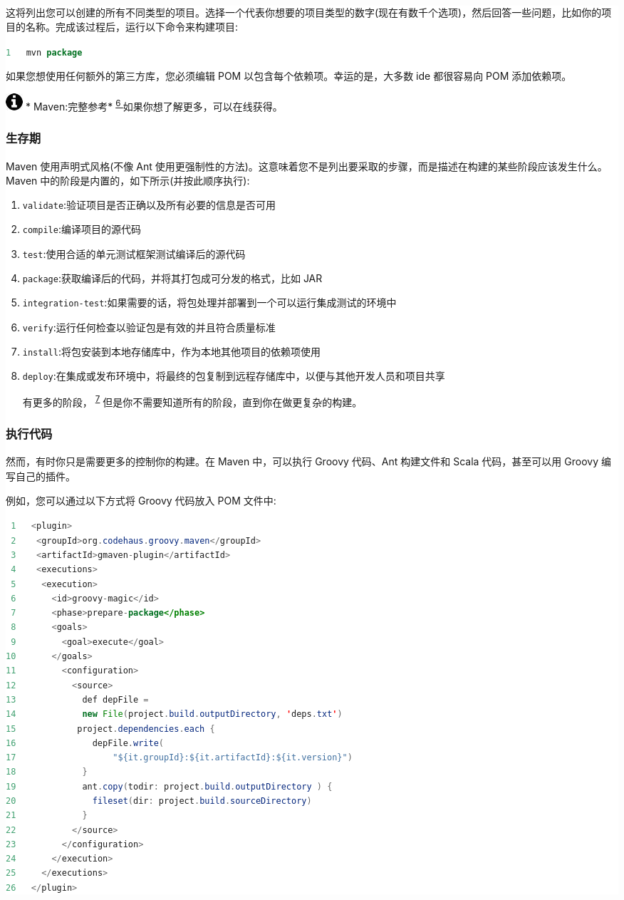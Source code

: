 这将列出您可以创建的所有不同类型的项目。选择一个代表你想要的项目类型的数字(现在有数千个选项)，然后回答一些问题，比如你的项目的名称。完成该过程后，运行以下命令来构建项目:

```java
1   mvn package

```

如果您想使用任何额外的第三方库，您必须编辑 POM 以包含每个依赖项。幸运的是，大多数 ide 都很容易向 POM 添加依赖项。

![../images/435475_2_En_13_Chapter/435475_2_En_13_Figa_HTML.jpg](Images/435475_2_En_13_Figa_HTML.jpg) * Maven:完整参考* <sup>[ 6 ](#Fn6)</sup> 如果你想了解更多，可以在线获得。

### 生存期

Maven 使用声明式风格(不像 Ant 使用更强制性的方法)。这意味着您不是列出要采取的步骤，而是描述在构建的某些阶段应该发生什么。Maven 中的阶段是内置的，如下所示(并按此顺序执行):

1.  `validate`:验证项目是否正确以及所有必要的信息是否可用

2.  `compile`:编译项目的源代码

3.  `test`:使用合适的单元测试框架测试编译后的源代码

4.  `package`:获取编译后的代码，并将其打包成可分发的格式，比如 JAR

5.  `integration-test`:如果需要的话，将包处理并部署到一个可以运行集成测试的环境中

6.  `verify`:运行任何检查以验证包是有效的并且符合质量标准

7.  `install`:将包安装到本地存储库中，作为本地其他项目的依赖项使用

8.  `deploy`:在集成或发布环境中，将最终的包复制到远程存储库中，以便与其他开发人员和项目共享

    有更多的阶段， <sup>[7](#Fn7)</sup> 但是你不需要知道所有的阶段，直到你在做更复杂的构建。

### 执行代码

然而，有时你只是需要更多的控制你的构建。在 Maven 中，可以执行 Groovy 代码、Ant 构建文件和 Scala 代码，甚至可以用 Groovy 编写自己的插件。

例如，您可以通过以下方式将 Groovy 代码放入 POM 文件中:

```java
 1   <plugin>
 2    <groupId>org.codehaus.groovy.maven</groupId>
 3    <artifactId>gmaven-plugin</artifactId>
 4    <executions>
 5     <execution>
 6       <id>groovy-magic</id>
 7       <phase>prepare-package</phase>
 8       <goals>
 9         <goal>execute</goal>
10       </goals>
11         <configuration>
12           <source>
13             def depFile =
14             new File(project.build.outputDirectory, 'deps.txt')
15            project.dependencies.each {
16               depFile.write(
17                   "${it.groupId}:${it.artifactId}:${it.version}")
18             }
19             ant.copy(todir: project.build.outputDirectory ) {
20               fileset(dir: project.build.sourceDirectory)
21             }
22           </source>
23         </configuration>
24       </execution>
25     </executions>
26   </plugin>

```
